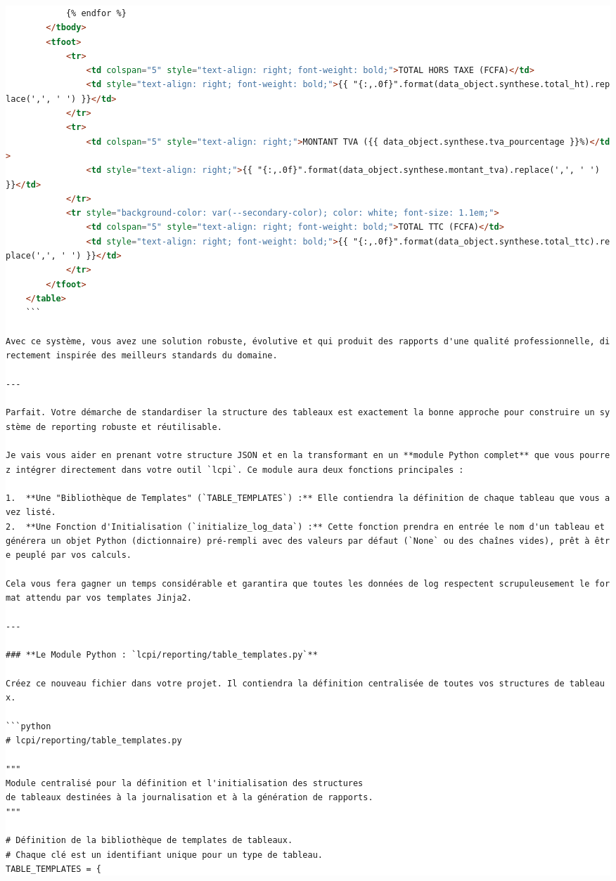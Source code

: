 ```html
            {% endfor %}
        </tbody>
        <tfoot>
            <tr>
                <td colspan="5" style="text-align: right; font-weight: bold;">TOTAL HORS TAXE (FCFA)</td>
                <td style="text-align: right; font-weight: bold;">{{ "{:,.0f}".format(data_object.synthese.total_ht).replace(',', ' ') }}</td>
            </tr>
            <tr>
                <td colspan="5" style="text-align: right;">MONTANT TVA ({{ data_object.synthese.tva_pourcentage }}%)</td>
                <td style="text-align: right;">{{ "{:,.0f}".format(data_object.synthese.montant_tva).replace(',', ' ') }}</td>
            </tr>
            <tr style="background-color: var(--secondary-color); color: white; font-size: 1.1em;">
                <td colspan="5" style="text-align: right; font-weight: bold;">TOTAL TTC (FCFA)</td>
                <td style="text-align: right; font-weight: bold;">{{ "{:,.0f}".format(data_object.synthese.total_ttc).replace(',', ' ') }}</td>
            </tr>
        </tfoot>
    </table>
    ```

Avec ce système, vous avez une solution robuste, évolutive et qui produit des rapports d'une qualité professionnelle, directement inspirée des meilleurs standards du domaine.

---

Parfait. Votre démarche de standardiser la structure des tableaux est exactement la bonne approche pour construire un système de reporting robuste et réutilisable.

Je vais vous aider en prenant votre structure JSON et en la transformant en un **module Python complet** que vous pourrez intégrer directement dans votre outil `lcpi`. Ce module aura deux fonctions principales :

1.  **Une "Bibliothèque de Templates" (`TABLE_TEMPLATES`) :** Elle contiendra la définition de chaque tableau que vous avez listé.
2.  **Une Fonction d'Initialisation (`initialize_log_data`) :** Cette fonction prendra en entrée le nom d'un tableau et générera un objet Python (dictionnaire) pré-rempli avec des valeurs par défaut (`None` ou des chaînes vides), prêt à être peuplé par vos calculs.

Cela vous fera gagner un temps considérable et garantira que toutes les données de log respectent scrupuleusement le format attendu par vos templates Jinja2.

---

### **Le Module Python : `lcpi/reporting/table_templates.py`**

Créez ce nouveau fichier dans votre projet. Il contiendra la définition centralisée de toutes vos structures de tableaux.

```python
# lcpi/reporting/table_templates.py

"""
Module centralisé pour la définition et l'initialisation des structures
de tableaux destinées à la journalisation et à la génération de rapports.
"""

# Définition de la bibliothèque de templates de tableaux.
# Chaque clé est un identifiant unique pour un type de tableau.
TABLE_TEMPLATES = {
```